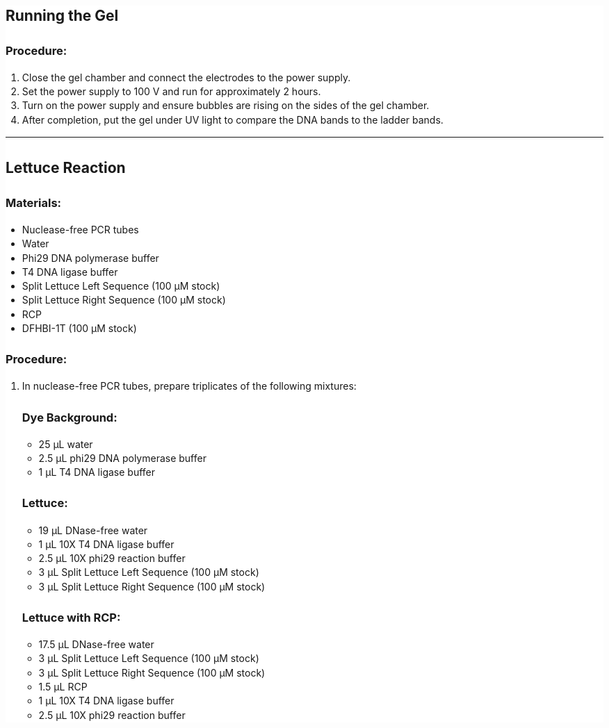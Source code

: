 
## Running the Gel

### Procedure:

1. Close the gel chamber and connect the electrodes to the power supply.
2. Set the power supply to 100 V and run for approximately 2 hours.
3. Turn on the power supply and ensure bubbles are rising on the sides of the gel chamber.
4. After completion, put the gel under UV light to compare the DNA bands to the ladder bands.

---

## Lettuce Reaction

### Materials:

- Nuclease-free PCR tubes
- Water
- Phi29 DNA polymerase buffer
- T4 DNA ligase buffer
- Split Lettuce Left Sequence (100 µM stock)
- Split Lettuce Right Sequence (100 µM stock)
- RCP
- DFHBI-1T (100 µM stock)

### Procedure:

1. In nuclease-free PCR tubes, prepare triplicates of the following mixtures:

   ### Dye Background:

   - 25 µL water
   - 2.5 µL phi29 DNA polymerase buffer
   - 1 µL T4 DNA ligase buffer

   ### Lettuce:

   - 19 µL DNase-free water
   - 1 µL 10X T4 DNA ligase buffer
   - 2.5 µL 10X phi29 reaction buffer
   - 3 µL Split Lettuce Left Sequence (100 µM stock)
   - 3 µL Split Lettuce Right Sequence (100 µM stock)

   ### Lettuce with RCP:

   - 17.5 µL DNase-free water
   - 3 µL Split Lettuce Left Sequence (100 µM stock)
   - 3 µL Split Lettuce Right Sequence (100 µM stock)
   - 1.5 µL RCP
   - 1 µL 10X T4 DNA ligase buffer
   - 2.5 µL 10X phi29 reaction buffer
